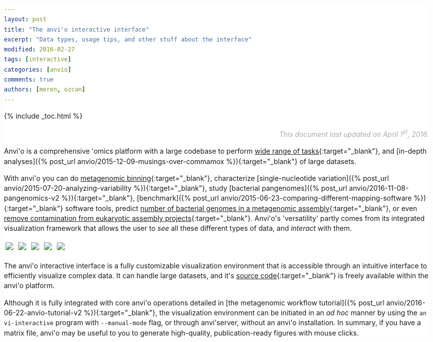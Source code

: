 ```yaml
---
layout: post
title: "The anvi'o interactive interface"
excerpt: "Data types, usage tips, and other stuff about the interface"
modified: 2016-02-27
tags: [interactive]
categories: [anvio]
comments: true
authors: [meren, ozcan]
---
```


{% include _toc.html %}

<p style="text-align: right; font-style: italic; color: #AAAAAA;">This document last updated on April 1<sup>st</sup>, 2016.</p>

Anvi'o is a comprehensive 'omics platform with a large codebase to perform [wide range of tasks](https://github.com/meren/anvio/tree/master/bin){:target="_blank"}, and [in-depth analyses]({% post_url anvio/2015-12-09-musings-over-commamox %}){:target="_blank"} of large datasets.

With anvi'o you can do [metagenomic binning](https://peerj.com/articles/1319/){:target="_blank"}, characterize [single-nucleotide variation]({% post_url anvio/2015-07-20-analyzing-variability %}){:target="_blank"}, study [bacterial pangenomes]({% post_url anvio/2016-11-08-pangenomics-v2 %}){:target="_blank"}, [benchmark]({% post_url anvio/2015-06-23-comparing-different-mapping-software %}){:target="_blank"} software tools, predict [number of bacterial genomes in a metagenomic assembly](2015-12-07-predicting-number-of-genomes){:target="_blank"}, or even [remove contamination from eukaryotic assembly projects](https://peerj.com/preprints/1695/){:target="_blank"}. Anvi'o's 'versatility' partly comes from its integrated visualization framework that allows the user to *see* all these different types of data, and *interact* with them.

<div class="centerimg">
<img src="http://i.imgur.com/d1c7bUY.png?1" style="margin: 3px;" />
<img src="http://i.imgur.com/tIG2ZMJ.png?1" style="margin: 3px;" />
<img src="http://i.imgur.com/ILhiAbP.png?1" style="margin: 3px;" />
<img src="http://i.imgur.com/T36nS6D.png?1" style="margin: 3px;" />
<img src="http://i.imgur.com/iGuCRnu.jpg?1" style="margin: 3px;" />
</div>

The anvi'o interactive interface is a fully customizable visualization environment that is accessible through an intuitive interface to efficiently visualize complex data. It can handle large datasets, and it's [source code](http://github.com/meren/anvio){:target="_blank"} is freely available within the anvi'o platform.

Although it is fully integrated with core anvi'o operations detailed in [the metagenomic workflow tutorial]({% post_url anvio/2016-06-22-anvio-tutorial-v2 %}){:target="_blank"}, the visualization environment can be initiated in an *ad hoc* manner by using the `anvi-interactive` program with `--manual-mode` flag, or through anvi'server, without an anvi'o installation. In summary, if you have a matrix file, anvi'o may be useful to you to generate high-quality, publication-ready figures with mouse clicks.

